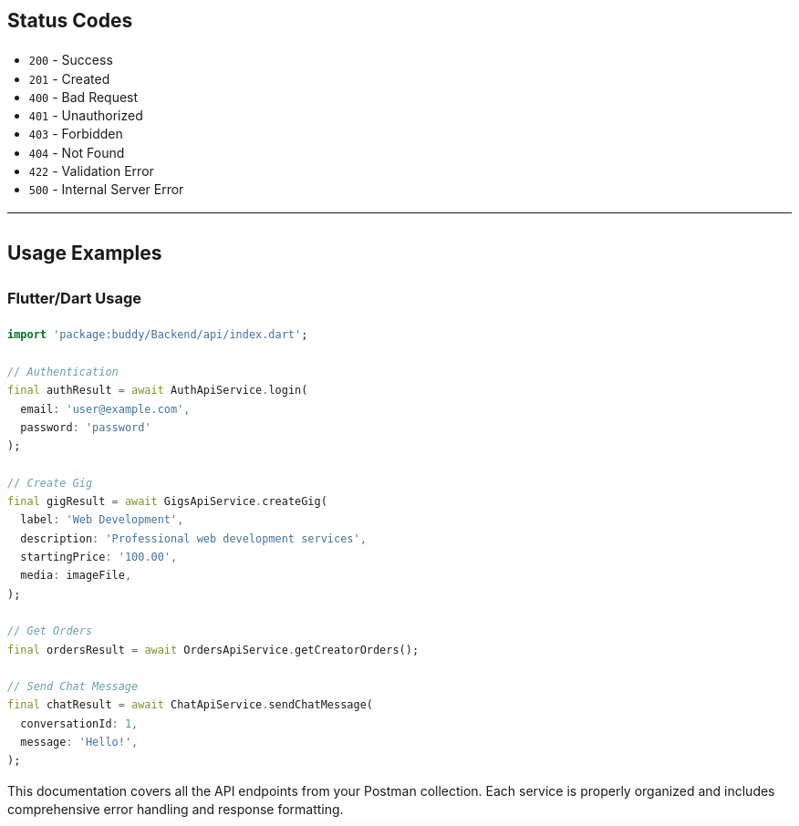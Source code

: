 ## Status Codes

- `200` - Success
- `201` - Created
- `400` - Bad Request
- `401` - Unauthorized
- `403` - Forbidden
- `404` - Not Found
- `422` - Validation Error
- `500` - Internal Server Error

---

## Usage Examples

### Flutter/Dart Usage

```dart
import 'package:buddy/Backend/api/index.dart';

// Authentication
final authResult = await AuthApiService.login(
  email: 'user@example.com',
  password: 'password'
);

// Create Gig
final gigResult = await GigsApiService.createGig(
  label: 'Web Development',
  description: 'Professional web development services',
  startingPrice: '100.00',
  media: imageFile,
);

// Get Orders
final ordersResult = await OrdersApiService.getCreatorOrders();

// Send Chat Message
final chatResult = await ChatApiService.sendChatMessage(
  conversationId: 1,
  message: 'Hello!',
);
```

This documentation covers all the API endpoints from your Postman collection. Each service is properly organized and includes comprehensive error handling and response formatting.
